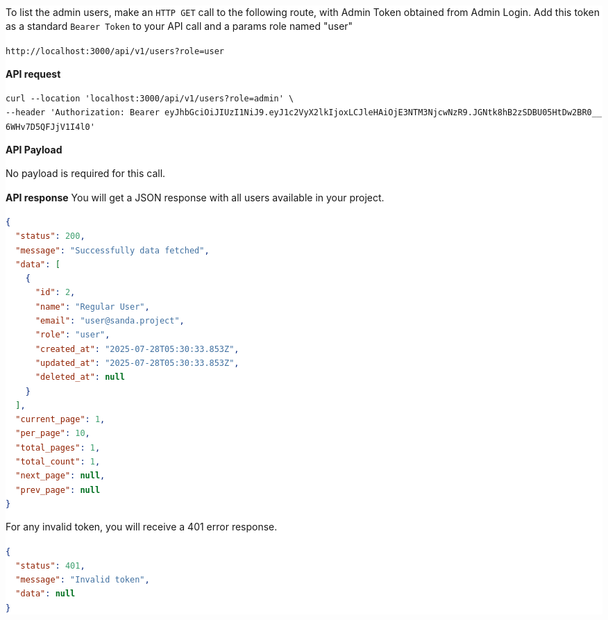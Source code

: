 To list the admin users, make an `HTTP GET` call to the following route, with Admin Token obtained from Admin Login. Add this token as a standard `Bearer Token` to your API call
and a params role named "user"

```shell
http://localhost:3000/api/v1/users?role=user
```

**API request**

```shell
curl --location 'localhost:3000/api/v1/users?role=admin' \
--header 'Authorization: Bearer eyJhbGciOiJIUzI1NiJ9.eyJ1c2VyX2lkIjoxLCJleHAiOjE3NTM3NjcwNzR9.JGNtk8hB2zSDBU05HtDw2BR0__6WHv7D5QFJjV1I4l0'
```

**API Payload**

No payload is required for this call.

**API response**
You will get a JSON response with all users available in your project.

```json
{
  "status": 200,
  "message": "Successfully data fetched",
  "data": [
    {
      "id": 2,
      "name": "Regular User",
      "email": "user@sanda.project",
      "role": "user",
      "created_at": "2025-07-28T05:30:33.853Z",
      "updated_at": "2025-07-28T05:30:33.853Z",
      "deleted_at": null
    }
  ],
  "current_page": 1,
  "per_page": 10,
  "total_pages": 1,
  "total_count": 1,
  "next_page": null,
  "prev_page": null
}
```


For any invalid token, you will receive a 401 error response.

```json
{
  "status": 401,
  "message": "Invalid token",
  "data": null
}
```
